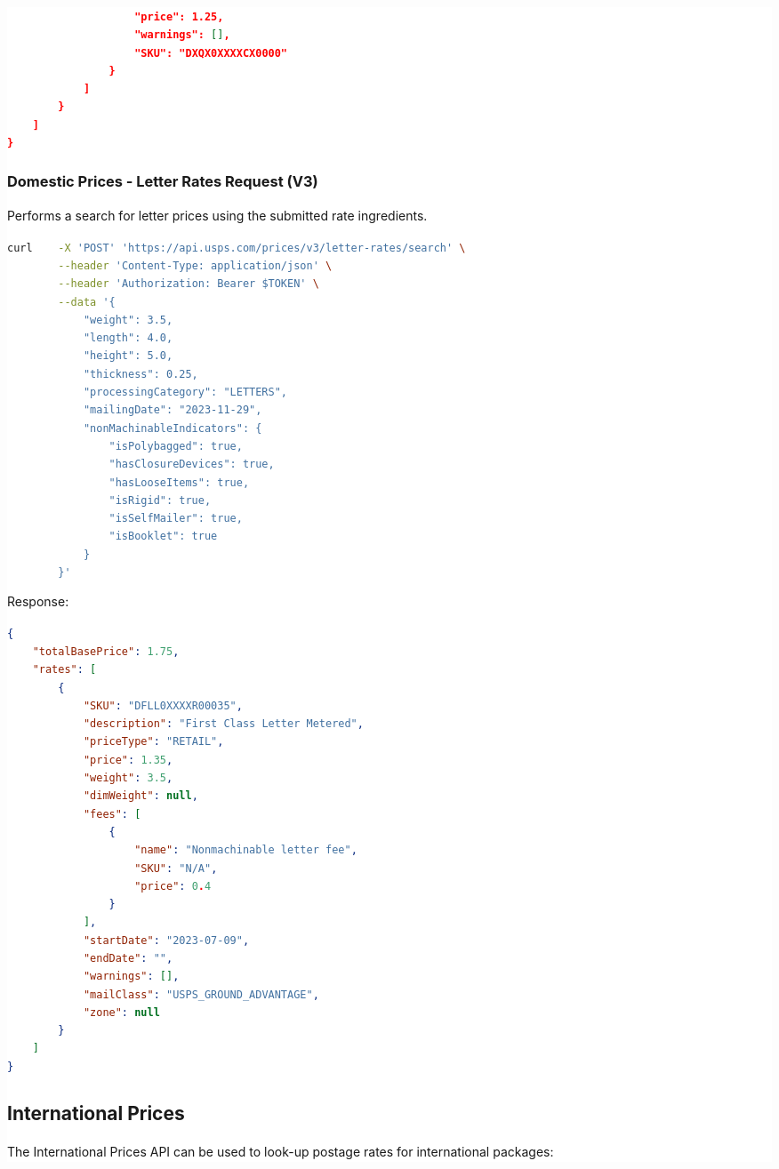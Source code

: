 ```json
                    "price": 1.25,
                    "warnings": [],
                    "SKU": "DXQX0XXXXCX0000"
                }
            ]
        }
    ]
}
```
### Domestic Prices - Letter Rates Request (V3)
Performs a search for letter prices using the submitted rate ingredients.
```sh
curl 	-X 'POST' 'https://api.usps.com/prices/v3/letter-rates/search' \
		--header 'Content-Type: application/json' \
		--header 'Authorization: Bearer $TOKEN' \
		--data '{
			"weight": 3.5,
			"length": 4.0,
			"height": 5.0,
			"thickness": 0.25,
			"processingCategory": "LETTERS",
			"mailingDate": "2023-11-29",
			"nonMachinableIndicators": {
				"isPolybagged": true,
				"hasClosureDevices": true,
				"hasLooseItems": true,
				"isRigid": true,
				"isSelfMailer": true,
				"isBooklet": true
			}
		}'
```
Response:
```json
{
    "totalBasePrice": 1.75,
    "rates": [
        {
            "SKU": "DFLL0XXXXR00035",
            "description": "First Class Letter Metered",
            "priceType": "RETAIL",
            "price": 1.35,
            "weight": 3.5,
            "dimWeight": null,
            "fees": [
                {
                    "name": "Nonmachinable letter fee",
                    "SKU": "N/A",
                    "price": 0.4
                }
            ],
            "startDate": "2023-07-09",
            "endDate": "",
            "warnings": [],
            "mailClass": "USPS_GROUND_ADVANTAGE",
            "zone": null
        }
    ]
}
```
## International Prices
The International Prices API can be used to look-up postage rates for international packages:
